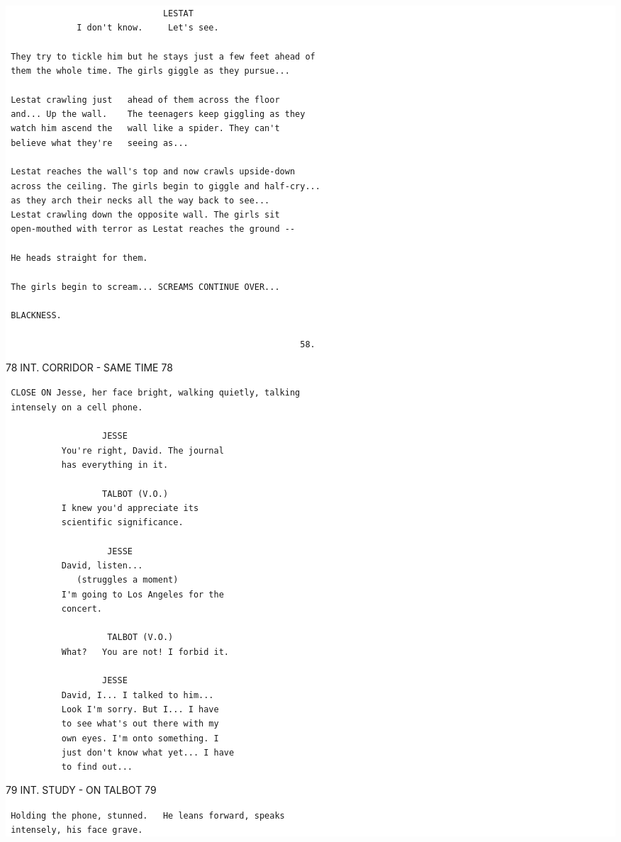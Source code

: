                                    LESTAT
                  I don't know.     Let's see.

     They try to tickle him but he stays just a few feet ahead of
     them the whole time. The girls giggle as they pursue...

     Lestat crawling just   ahead of them across the floor
     and... Up the wall.    The teenagers keep giggling as they
     watch him ascend the   wall like a spider. They can't
     believe what they're   seeing as...

     Lestat reaches the wall's top and now crawls upside-down
     across the ceiling. The girls begin to giggle and half-cry...
     as they arch their necks all the way back to see...
     Lestat crawling down the opposite wall. The girls sit
     open-mouthed with terror as Lestat reaches the ground --

     He heads straight for them.

     The girls begin to scream... SCREAMS CONTINUE OVER...

     BLACKNESS.

                                                              58.

78   INT. CORRIDOR - SAME TIME                                      78

     CLOSE ON Jesse, her face bright, walking quietly, talking
     intensely on a cell phone.

                       JESSE
               You're right, David. The journal
               has everything in it.

                       TALBOT (V.O.)
               I knew you'd appreciate its
               scientific significance.

                        JESSE
               David, listen...
                  (struggles a moment)
               I'm going to Los Angeles for the
               concert.

                        TALBOT (V.O.)
               What?   You are not! I forbid it.

                       JESSE
               David, I... I talked to him...
               Look I'm sorry. But I... I have
               to see what's out there with my
               own eyes. I'm onto something. I
               just don't know what yet... I have
               to find out...


79   INT. STUDY - ON TALBOT                                         79

     Holding the phone, stunned.   He leans forward, speaks
     intensely, his face grave.
